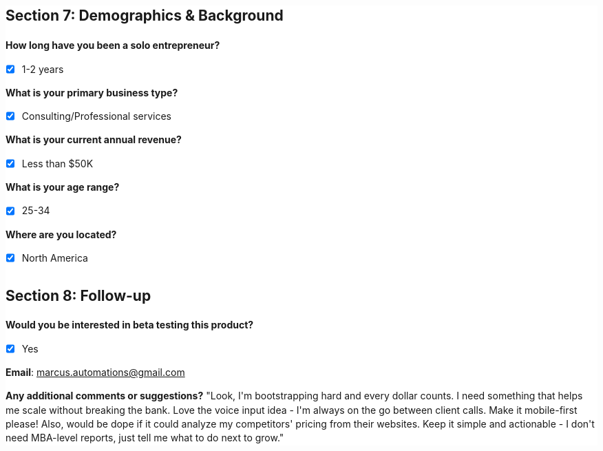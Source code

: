 ## Section 7: Demographics & Background

**How long have you been a solo entrepreneur?**
- [x] 1-2 years

**What is your primary business type?**
- [x] Consulting/Professional services

**What is your current annual revenue?**
- [x] Less than $50K

**What is your age range?**
- [x] 25-34

**Where are you located?**
- [x] North America

## Section 8: Follow-up

**Would you be interested in beta testing this product?**
- [x] Yes

**Email**: marcus.automations@gmail.com

**Any additional comments or suggestions?**
"Look, I'm bootstrapping hard and every dollar counts. I need something that helps me scale without breaking the bank. Love the voice input idea - I'm always on the go between client calls. Make it mobile-first please! Also, would be dope if it could analyze my competitors' pricing from their websites. Keep it simple and actionable - I don't need MBA-level reports, just tell me what to do next to grow."